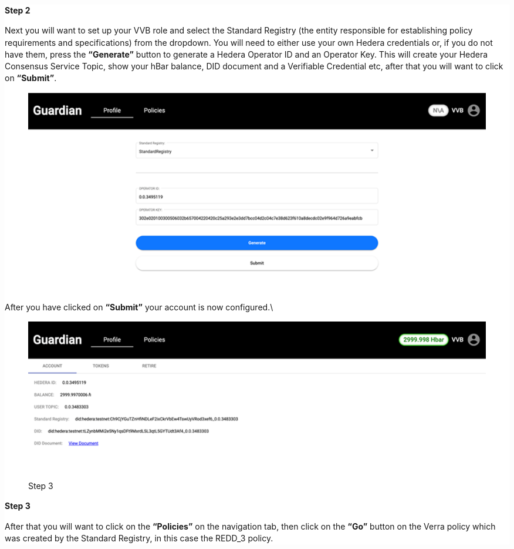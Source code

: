 
**Step 2**

Next you will want to set up your VVB role and select the Standard Registry (the entity responsible for establishing policy requirements and specifications) from the dropdown. You will need to either use your own Hedera credentials or, if you do not have them, press the **“Generate”** button to generate a Hedera Operator ID and an Operator Key. This will create your Hedera Consensus Service Topic, show your hBar balance, DID document and a Verifiable Credential etc, after that you will want to click on **“Submit”**.

<figure><img src="../../../.gitbook/assets/image (158).png" alt=""><figcaption></figcaption></figure>

After you have clicked on **“Submit”** your account is now configured.\\

<figure><img src="../../../.gitbook/assets/image (144).png" alt=""><figcaption><p>Step 3</p></figcaption></figure>

**Step 3**

After that you will want to click on the **“Policies”** on the navigation tab, then click on the **“Go”** button on the Verra policy which was created by the Standard Registry, in this case the REDD\_3 policy.
